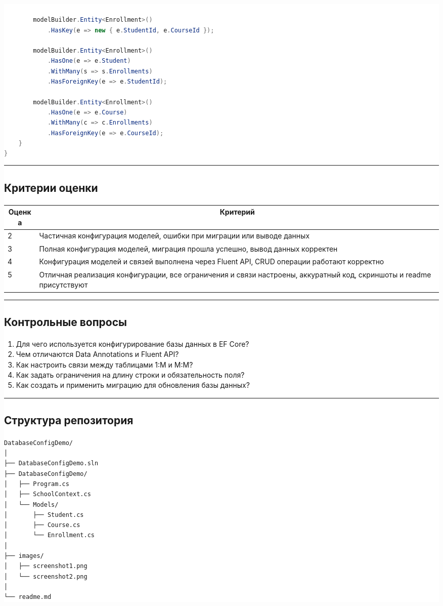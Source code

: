 ```csharp

        modelBuilder.Entity<Enrollment>()
            .HasKey(e => new { e.StudentId, e.CourseId });

        modelBuilder.Entity<Enrollment>()
            .HasOne(e => e.Student)
            .WithMany(s => s.Enrollments)
            .HasForeignKey(e => e.StudentId);

        modelBuilder.Entity<Enrollment>()
            .HasOne(e => e.Course)
            .WithMany(c => c.Enrollments)
            .HasForeignKey(e => e.CourseId);
    }
}
```

---

## **Критерии оценки**

| Оценка | Критерий                                                                                                             |
| ------ | -------------------------------------------------------------------------------------------------------------------- |
| 2      | Частичная конфигурация моделей, ошибки при миграции или выводе данных                                                |
| 3      | Полная конфигурация моделей, миграция прошла успешно, вывод данных корректен                                         |
| 4      | Конфигурация моделей и связей выполнена через Fluent API, CRUD операции работают корректно                           |
| 5      | Отличная реализация конфигурации, все ограничения и связи настроены, аккуратный код, скриншоты и readme присутствуют |

---

## **Контрольные вопросы**

1. Для чего используется конфигурирование базы данных в EF Core?
2. Чем отличаются Data Annotations и Fluent API?
3. Как настроить связи между таблицами 1:M и M:M?
4. Как задать ограничения на длину строки и обязательность поля?
5. Как создать и применить миграцию для обновления базы данных?

---

## **Структура репозитория**

```
DatabaseConfigDemo/
│
├── DatabaseConfigDemo.sln
├── DatabaseConfigDemo/
│   ├── Program.cs
│   ├── SchoolContext.cs
│   └── Models/
│       ├── Student.cs
│       ├── Course.cs
│       └── Enrollment.cs
│
├── images/
│   ├── screenshot1.png
│   └── screenshot2.png
│
└── readme.md
```
